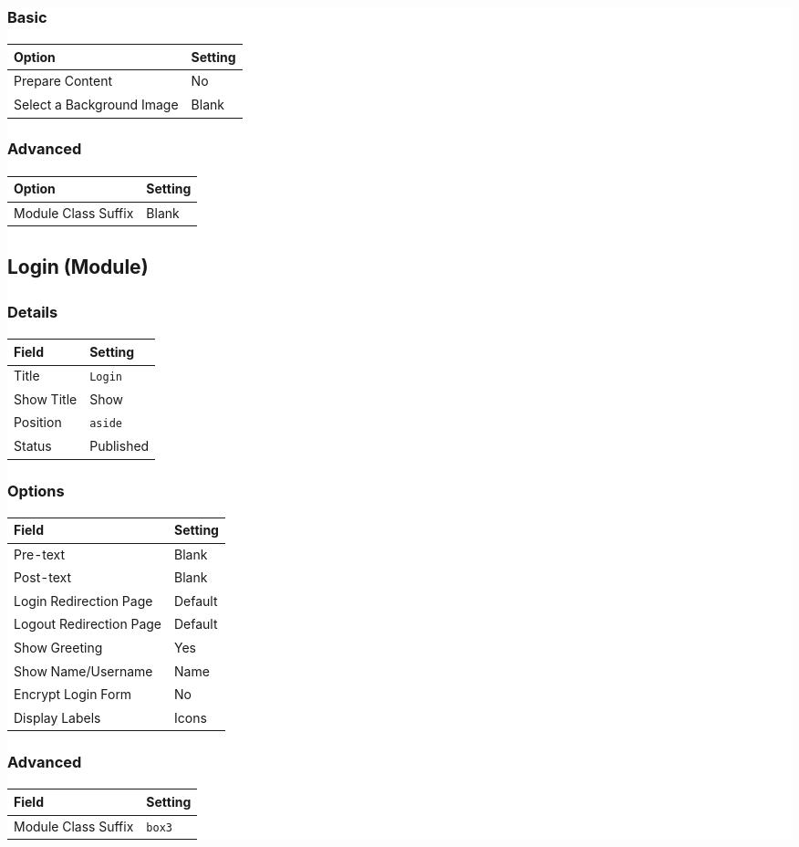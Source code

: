 ### Basic

| Option                    | Setting     |
| :----------               | :---------- |
| Prepare Content           | No          |
| Select a Background Image | Blank       |

### Advanced

| Option              | Setting     |
| :----------         | :---------- |
| Module Class Suffix | Blank       |

## Login (Module)

### Details

| Field      | Setting   |
| :-----     | :-----    |
| Title      | `Login`   |
| Show Title | Show      |
| Position   | `aside`   |
| Status     | Published |

### Options

| Field                   | Setting |
| :-----                  | :-----  |
| Pre-text                | Blank   |
| Post-text               | Blank   |
| Login Redirection Page  | Default |
| Logout Redirection Page | Default |
| Show Greeting           | Yes     |
| Show Name/Username      | Name    |
| Encrypt Login Form      | No      |
| Display Labels          | Icons   |

### Advanced

| Field               | Setting |
| :-----              | :-----  |
| Module Class Suffix | `box3`  |
